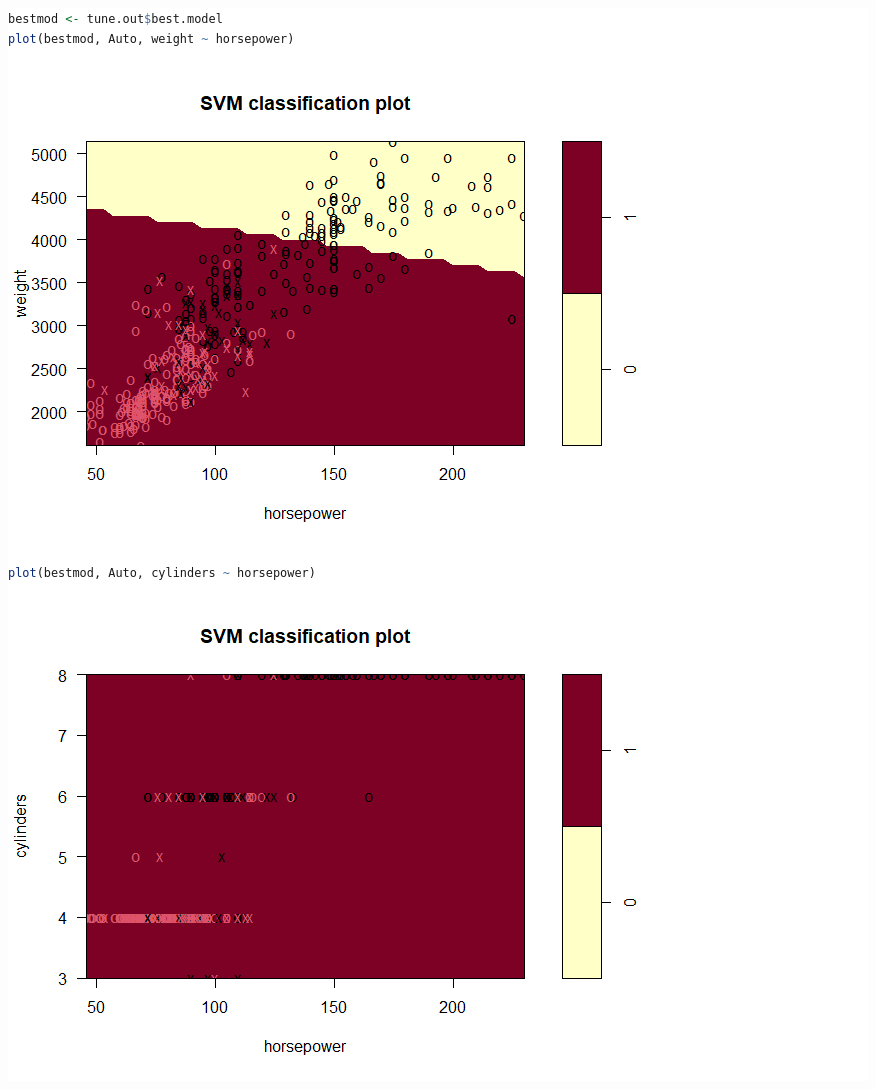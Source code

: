 ```r
bestmod <- tune.out$best.model
plot(bestmod, Auto, weight ~ horsepower)
```

![](chapter-9-Support-Vector-Machines_files/figure-html/7c-3.png)

```r
plot(bestmod, Auto, cylinders ~ horsepower)
```

![](chapter-9-Support-Vector-Machines_files/figure-html/7c-4.png)
